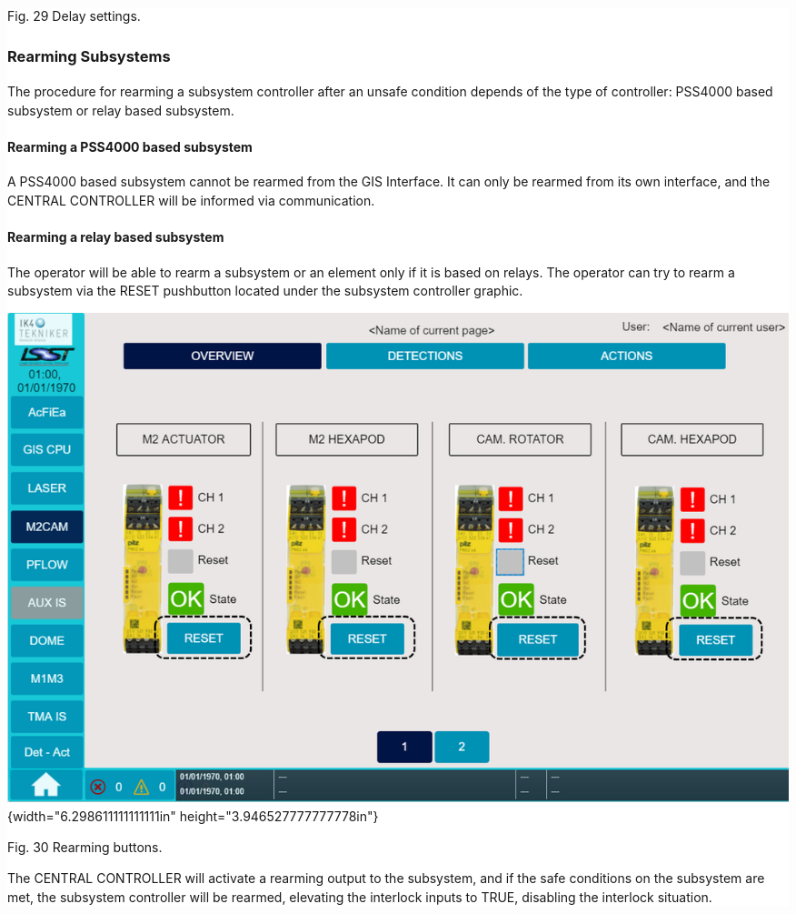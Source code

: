 Fig. 29 Delay settings.

### Rearming Subsystems

The procedure for rearming a subsystem controller after an unsafe condition depends of the type of controller: PSS4000
based subsystem or relay based subsystem.

#### Rearming a PSS4000 based subsystem

A PSS4000 based subsystem cannot be rearmed from the GIS Interface. It can only be rearmed from its own interface, and
the CENTRAL CONTROLLER will be informed via communication.

#### Rearming a relay based subsystem

The operator will be able to rearm a subsystem or an element only if it is based on relays. The operator can try to
rearm a subsystem via the RESET pushbutton located under the subsystem controller graphic.

![](./media/media/image34.png){width="6.298611111111111in" height="3.946527777777778in"}

Fig. 30 Rearming buttons.

The CENTRAL CONTROLLER will activate a rearming output to the subsystem, and if the safe conditions on the subsystem are
met, the subsystem controller will be rearmed, elevating the interlock inputs to TRUE, disabling the interlock
situation.
